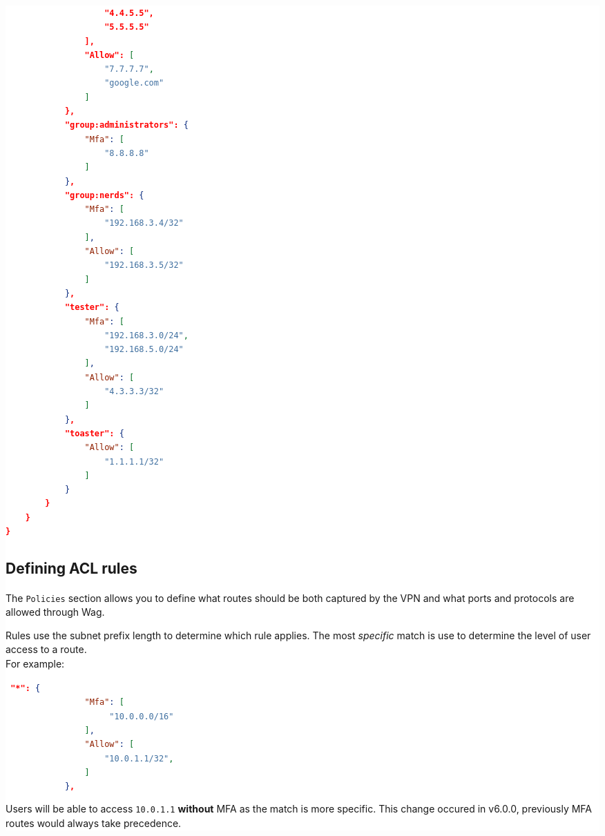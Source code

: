 ```json
                    "4.4.5.5",
                    "5.5.5.5"
                ],
                "Allow": [
                    "7.7.7.7",
                    "google.com"
                ]
            },
            "group:administrators": {
                "Mfa": [
                    "8.8.8.8"
                ]
            },
            "group:nerds": {
                "Mfa": [
                    "192.168.3.4/32"
                ],
                "Allow": [
                    "192.168.3.5/32"
                ]
            },
            "tester": {
                "Mfa": [
                    "192.168.3.0/24",
                    "192.168.5.0/24"
                ],
                "Allow": [
                    "4.3.3.3/32"
                ]
            },
            "toaster": {
                "Allow": [
                    "1.1.1.1/32"
                ]
            }
        }
    }
}

```

   
## Defining ACL rules
  
The `Policies` section allows you to define what routes should be both captured by the VPN and what ports and protocols are allowed through Wag.  
  
Rules use the subnet prefix length to determine which rule applies. The most *specific* match is use to determine the level of user access to a route.   
For example:  
```json
 "*": {
                "Mfa": [
                     "10.0.0.0/16"
                ],
                "Allow": [
                    "10.0.1.1/32",
                ]
            },
```
Users will be able to access `10.0.1.1` **without** MFA as the match is more specific. This change occured in v6.0.0, previously MFA routes would always take precedence.   
  